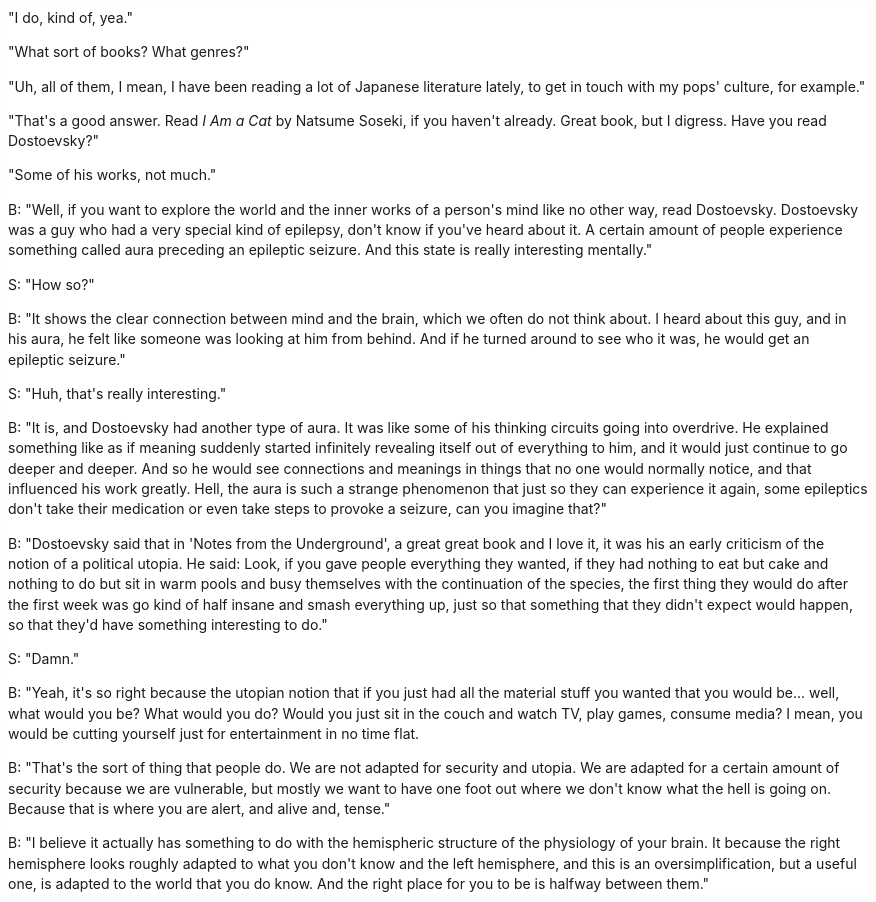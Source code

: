 "I do, kind of, yea."

"What sort of books? What genres?"

"Uh, all of them, I mean, I have been reading a lot of Japanese literature lately,
to get in touch with my pops' culture, for example."

"That's a good answer. Read _I Am a Cat_ by Natsume Soseki, if you haven't already.
Great book, but I digress. Have you read Dostoevsky?"

"Some of his works, not much."

B: "Well, if you want to explore the world and the inner works of a person's mind like
no other way, read Dostoevsky. Dostoevsky was a guy who had a very special kind of
epilepsy, don't know if you've heard about it. A certain amount of people experience
something called aura preceding an epileptic seizure. And this state is really
interesting mentally."

S: "How so?"

B: "It shows the clear connection between mind and the brain, which we often do not
think about. I heard about this guy, and in his aura, he felt like someone was looking
at him from behind. And if he turned around to see who it was, he would get an
epileptic seizure."

S: "Huh, that's really interesting."

B: "It is, and Dostoevsky had another type of aura. It was like some of his thinking circuits
going into overdrive. He explained something like as if meaning suddenly started infinitely
revealing itself out of everything to him, and it would just continue to go deeper and
deeper. And so he would see connections and meanings in things that no one would normally
notice, and that influenced his work greatly. Hell, the aura is such a strange phenomenon
that just so they can experience it again, some epileptics don't take their medication
or even take steps to provoke a seizure, can you imagine that?"

B: "Dostoevsky said that in 'Notes from the Underground', a great great book and I love it,
it was his an early criticism of the notion of a political utopia. He said: Look, if you
gave people everything they wanted, if they had nothing to eat but cake and nothing to
do but sit in warm pools and busy themselves with the continuation of the species,
the first thing they would do after the first week was go kind of half insane and smash
everything up, just so that something that they didn't expect would happen, so
that they'd have something interesting to do."

S: "Damn."

B: "Yeah, it's so right because the utopian notion that if you just had
all the material stuff you wanted that you would be... well, what would you be?
What would you do? Would you just sit in the couch and watch TV, play games,
consume media? I mean, you would be cutting yourself just for entertainment
in no time flat.

B: "That's the sort of thing that people do. We are not adapted for security and
utopia. We are adapted for a certain amount of security because we are vulnerable,
but mostly we want to have one foot out where we don't know what the hell is
going on. Because that is where you are alert, and alive and, tense."

B: "I believe it actually has something to do with the hemispheric structure
of the physiology of your brain. It because the right hemisphere looks roughly
adapted to what you don't know and the left hemisphere, and this is an
oversimplification, but a useful one, is adapted to the world that you do know.
And the right place for you to be is halfway between them."
